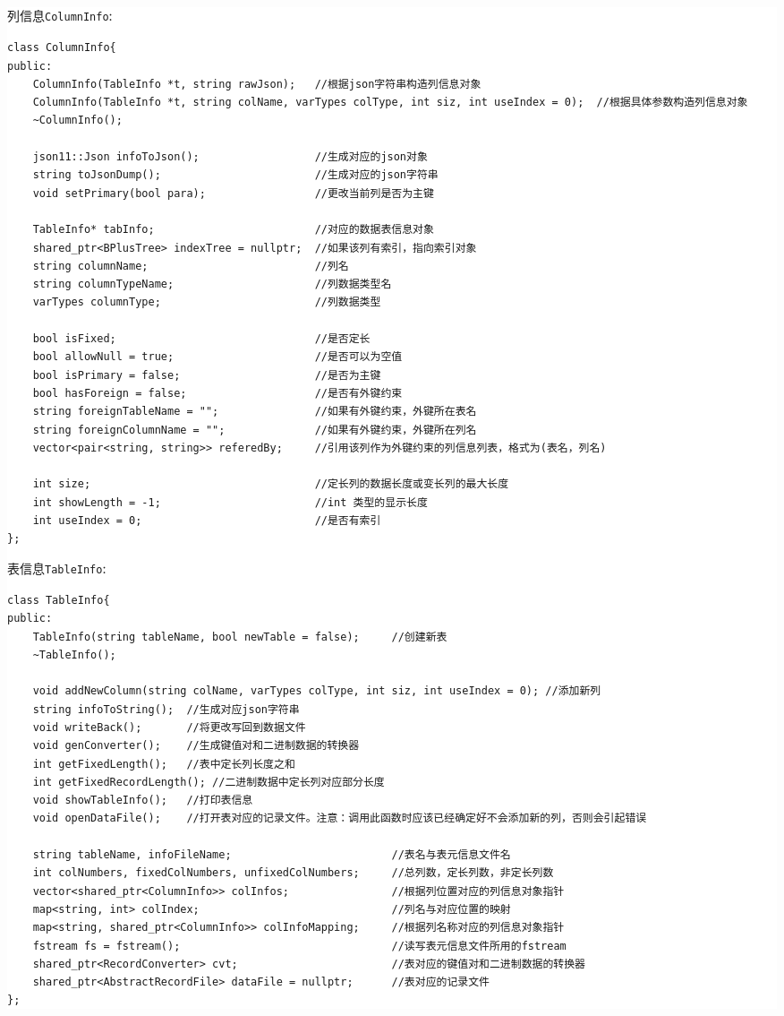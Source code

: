 列信息`ColumnInfo`:    
```
class ColumnInfo{
public:
    ColumnInfo(TableInfo *t, string rawJson);   //根据json字符串构造列信息对象
    ColumnInfo(TableInfo *t, string colName, varTypes colType, int siz, int useIndex = 0);  //根据具体参数构造列信息对象
    ~ColumnInfo();

    json11::Json infoToJson();                  //生成对应的json对象
    string toJsonDump();                        //生成对应的json字符串
    void setPrimary(bool para);                 //更改当前列是否为主键

    TableInfo* tabInfo;                         //对应的数据表信息对象
    shared_ptr<BPlusTree> indexTree = nullptr;  //如果该列有索引，指向索引对象
    string columnName;                          //列名
    string columnTypeName;                      //列数据类型名
    varTypes columnType;                        //列数据类型

    bool isFixed;                               //是否定长
    bool allowNull = true;                      //是否可以为空值
    bool isPrimary = false;                     //是否为主键
    bool hasForeign = false;                    //是否有外键约束
    string foreignTableName = "";               //如果有外键约束，外键所在表名
    string foreignColumnName = "";              //如果有外键约束，外键所在列名
    vector<pair<string, string>> referedBy;     //引用该列作为外键约束的列信息列表，格式为(表名，列名)

    int size;                                   //定长列的数据长度或变长列的最大长度
    int showLength = -1;                        //int 类型的显示长度
    int useIndex = 0;                           //是否有索引
};
```    

表信息`TableInfo`:    
```
class TableInfo{
public:
    TableInfo(string tableName, bool newTable = false);     //创建新表
    ~TableInfo();

    void addNewColumn(string colName, varTypes colType, int siz, int useIndex = 0); //添加新列
    string infoToString();  //生成对应json字符串
    void writeBack();       //将更改写回到数据文件
    void genConverter();    //生成键值对和二进制数据的转换器
    int getFixedLength();   //表中定长列长度之和
    int getFixedRecordLength(); //二进制数据中定长列对应部分长度
    void showTableInfo();   //打印表信息
    void openDataFile();    //打开表对应的记录文件。注意：调用此函数时应该已经确定好不会添加新的列，否则会引起错误

    string tableName, infoFileName;                         //表名与表元信息文件名
    int colNumbers, fixedColNumbers, unfixedColNumbers;     //总列数，定长列数，非定长列数
    vector<shared_ptr<ColumnInfo>> colInfos;                //根据列位置对应的列信息对象指针
    map<string, int> colIndex;                              //列名与对应位置的映射
    map<string, shared_ptr<ColumnInfo>> colInfoMapping;     //根据列名称对应的列信息对象指针
    fstream fs = fstream();                                 //读写表元信息文件所用的fstream
    shared_ptr<RecordConverter> cvt;                        //表对应的键值对和二进制数据的转换器
    shared_ptr<AbstractRecordFile> dataFile = nullptr;      //表对应的记录文件
};
```    
